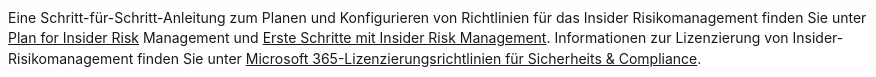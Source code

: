 Eine Schritt-für-Schritt-Anleitung zum Planen und Konfigurieren von Richtlinien für das Insider Risikomanagement finden Sie unter [Plan for Insider Risk](insider-risk-management-plan.md) Management und [Erste Schritte mit Insider Risk Management](insider-risk-management-configure.md). Informationen zur Lizenzierung von Insider-Risikomanagement finden Sie unter [Microsoft 365-Lizenzierungsrichtlinien für Sicherheits & Compliance](https://docs.microsoft.com/office365/servicedescriptions/microsoft-365-service-descriptions/microsoft-365-tenantlevel-services-licensing-guidance/microsoft-365-security-compliance-licensing-guidance#insider-risk-management).
